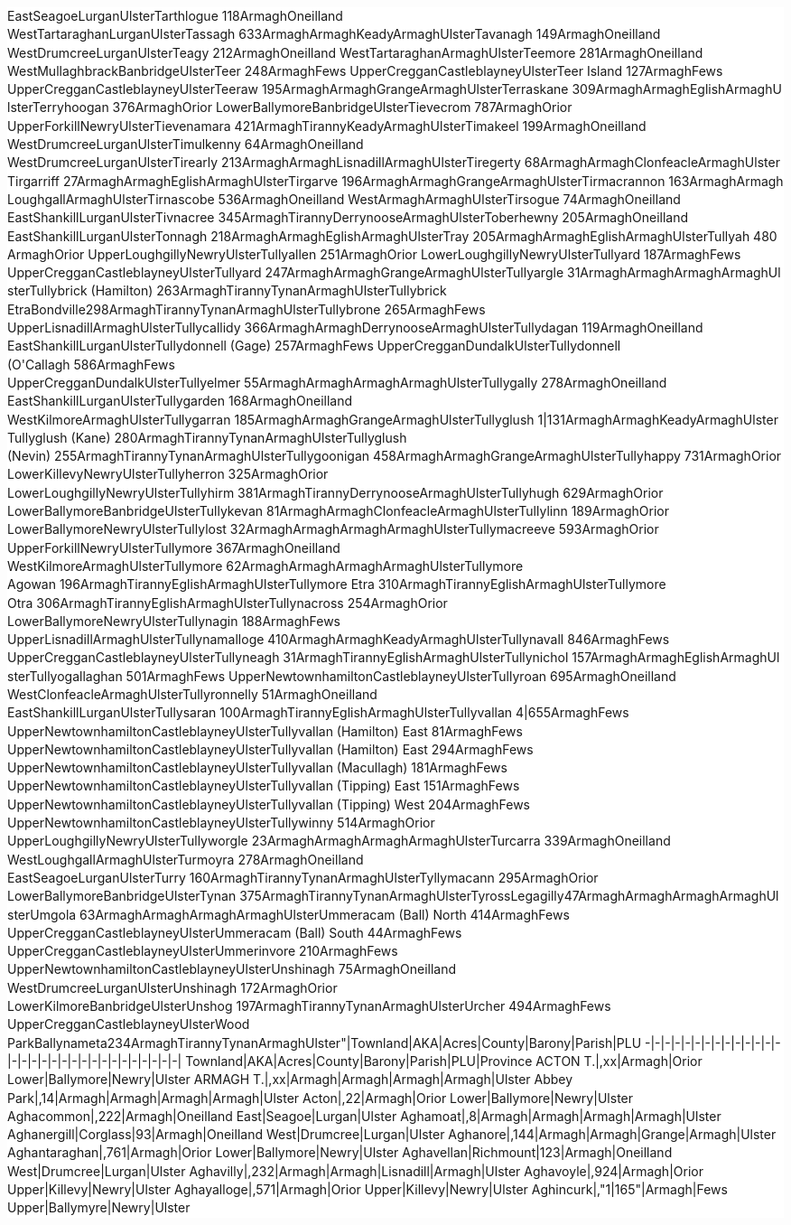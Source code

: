 EastSeagoeLurganUlsterTarthlogue 118ArmaghOneilland WestTartaraghanLurganUlsterTassagh 633ArmaghArmaghKeadyArmaghUlsterTavanagh 149ArmaghOneilland WestDrumcreeLurganUlsterTeagy 212ArmaghOneilland WestTartaraghanArmaghUlsterTeemore 281ArmaghOneilland WestMullaghbrackBanbridgeUlsterTeer 248ArmaghFews UpperCregganCastleblayneyUlsterTeer Island 127ArmaghFews UpperCregganCastleblayneyUlsterTeeraw 195ArmaghArmaghGrangeArmaghUlsterTerraskane 309ArmaghArmaghEglishArmaghUlsterTerryhoogan 376ArmaghOrior LowerBallymoreBanbridgeUlsterTievecrom 787ArmaghOrior UpperForkillNewryUlsterTievenamara 421ArmaghTirannyKeadyArmaghUlsterTimakeel 199ArmaghOneilland WestDrumcreeLurganUlsterTimulkenny 64ArmaghOneilland WestDrumcreeLurganUlsterTirearly 213ArmaghArmaghLisnadillArmaghUlsterTiregerty 68ArmaghArmaghClonfeacleArmaghUlsterTirgarriff 27ArmaghArmaghEglishArmaghUlsterTirgarve 196ArmaghArmaghGrangeArmaghUlsterTirmacrannon 163ArmaghArmaghLoughgallArmaghUlsterTirnascobe 536ArmaghOneilland WestArmaghArmaghUlsterTirsogue 74ArmaghOneilland EastShankillLurganUlsterTivnacree 345ArmaghTirannyDerrynooseArmaghUlsterToberhewny 205ArmaghOneilland EastShankillLurganUlsterTonnagh 218ArmaghArmaghEglishArmaghUlsterTray 205ArmaghArmaghEglishArmaghUlsterTullyah 480ArmaghOrior UpperLoughgillyNewryUlsterTullyallen 251ArmaghOrior LowerLoughgillyNewryUlsterTullyard 187ArmaghFews UpperCregganCastleblayneyUlsterTullyard 247ArmaghArmaghGrangeArmaghUlsterTullyargle 31ArmaghArmaghArmaghArmaghUlsterTullybrick (Hamilton) 263ArmaghTirannyTynanArmaghUlsterTullybrick EtraBondville298ArmaghTirannyTynanArmaghUlsterTullybrone 265ArmaghFews UpperLisnadillArmaghUlsterTullycallidy 366ArmaghArmaghDerrynooseArmaghUlsterTullydagan 119ArmaghOneilland EastShankillLurganUlsterTullydonnell (Gage) 257ArmaghFews UpperCregganDundalkUlsterTullydonnell (O'Callagh 586ArmaghFews UpperCregganDundalkUlsterTullyelmer 55ArmaghArmaghArmaghArmaghUlsterTullygally 278ArmaghOneilland EastShankillLurganUlsterTullygarden 168ArmaghOneilland WestKilmoreArmaghUlsterTullygarran 185ArmaghArmaghGrangeArmaghUlsterTullyglush 1|131ArmaghArmaghKeadyArmaghUlsterTullyglush (Kane) 280ArmaghTirannyTynanArmaghUlsterTullyglush (Nevin) 255ArmaghTirannyTynanArmaghUlsterTullygoonigan 458ArmaghArmaghGrangeArmaghUlsterTullyhappy 731ArmaghOrior LowerKillevyNewryUlsterTullyherron 325ArmaghOrior LowerLoughgillyNewryUlsterTullyhirm 381ArmaghTirannyDerrynooseArmaghUlsterTullyhugh 629ArmaghOrior LowerBallymoreBanbridgeUlsterTullykevan 81ArmaghArmaghClonfeacleArmaghUlsterTullylinn 189ArmaghOrior LowerBallymoreNewryUlsterTullylost 32ArmaghArmaghArmaghArmaghUlsterTullymacreeve 593ArmaghOrior UpperForkillNewryUlsterTullymore 367ArmaghOneilland WestKilmoreArmaghUlsterTullymore 62ArmaghArmaghArmaghArmaghUlsterTullymore Agowan 196ArmaghTirannyEglishArmaghUlsterTullymore Etra 310ArmaghTirannyEglishArmaghUlsterTullymore Otra 306ArmaghTirannyEglishArmaghUlsterTullynacross 254ArmaghOrior LowerBallymoreNewryUlsterTullynagin 188ArmaghFews UpperLisnadillArmaghUlsterTullynamalloge 410ArmaghArmaghKeadyArmaghUlsterTullynavall 846ArmaghFews UpperCregganCastleblayneyUlsterTullyneagh 31ArmaghTirannyEglishArmaghUlsterTullynichol 157ArmaghArmaghEglishArmaghUlsterTullyogallaghan 501ArmaghFews UpperNewtownhamiltonCastleblayneyUlsterTullyroan 695ArmaghOneilland WestClonfeacleArmaghUlsterTullyronnelly 51ArmaghOneilland EastShankillLurganUlsterTullysaran 100ArmaghTirannyEglishArmaghUlsterTullyvallan 4|655ArmaghFews UpperNewtownhamiltonCastleblayneyUlsterTullyvallan (Hamilton) East 81ArmaghFews UpperNewtownhamiltonCastleblayneyUlsterTullyvallan (Hamilton) East 294ArmaghFews UpperNewtownhamiltonCastleblayneyUlsterTullyvallan (Macullagh) 181ArmaghFews UpperNewtownhamiltonCastleblayneyUlsterTullyvallan (Tipping) East 151ArmaghFews UpperNewtownhamiltonCastleblayneyUlsterTullyvallan (Tipping) West 204ArmaghFews UpperNewtownhamiltonCastleblayneyUlsterTullywinny 514ArmaghOrior UpperLoughgillyNewryUlsterTullyworgle 23ArmaghArmaghArmaghArmaghUlsterTurcarra 339ArmaghOneilland WestLoughgallArmaghUlsterTurmoyra 278ArmaghOneilland EastSeagoeLurganUlsterTurry 160ArmaghTirannyTynanArmaghUlsterTyllymacann 295ArmaghOrior LowerBallymoreBanbridgeUlsterTynan 375ArmaghTirannyTynanArmaghUlsterTyrossLegagilly47ArmaghArmaghArmaghArmaghUlsterUmgola 63ArmaghArmaghArmaghArmaghUlsterUmmeracam (Ball) North 414ArmaghFews UpperCregganCastleblayneyUlsterUmmeracam (Ball) South 44ArmaghFews UpperCregganCastleblayneyUlsterUmmerinvore 210ArmaghFews UpperNewtownhamiltonCastleblayneyUlsterUnshinagh 75ArmaghOneilland WestDrumcreeLurganUlsterUnshinagh 172ArmaghOrior LowerKilmoreBanbridgeUlsterUnshog 197ArmaghTirannyTynanArmaghUlsterUrcher 494ArmaghFews UpperCregganCastleblayneyUlsterWood ParkBallynameta234ArmaghTirannyTynanArmaghUlster"|Townland|AKA|Acres|County|Barony|Parish|PLU
-|-|-|-|-|-|-|-|-|-|-|-|-|-|-|-|-|-|-|-|-|-|-|-|-|-|-|-|-|-|-|
Townland|AKA|Acres|County|Barony|Parish|PLU|Province
ACTON T.|,xx|Armagh|Orior Lower|Ballymore|Newry|Ulster
ARMAGH T.|,xx|Armagh|Armagh|Armagh|Armagh|Ulster
Abbey Park|,14|Armagh|Armagh|Armagh|Armagh|Ulster
Acton|,22|Armagh|Orior Lower|Ballymore|Newry|Ulster
Aghacommon|,222|Armagh|Oneilland East|Seagoe|Lurgan|Ulster
Aghamoat|,8|Armagh|Armagh|Armagh|Armagh|Ulster
Aghanergill|Corglass|93|Armagh|Oneilland West|Drumcree|Lurgan|Ulster
Aghanore|,144|Armagh|Armagh|Grange|Armagh|Ulster
Aghantaraghan|,761|Armagh|Orior Lower|Ballymore|Newry|Ulster
Aghavellan|Richmount|123|Armagh|Oneilland West|Drumcree|Lurgan|Ulster
Aghavilly|,232|Armagh|Armagh|Lisnadill|Armagh|Ulster
Aghavoyle|,924|Armagh|Orior Upper|Killevy|Newry|Ulster
Aghayalloge|,571|Armagh|Orior Upper|Killevy|Newry|Ulster
Aghincurk|,"1|165"|Armagh|Fews Upper|Ballymyre|Newry|Ulster